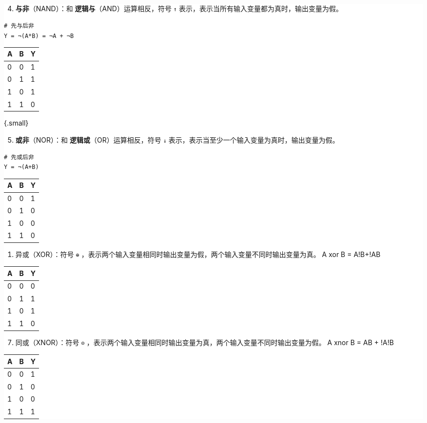 4. **与非**（NAND）：和 **逻辑与**（AND）运算相反，符号 `↑` 表示，表示当所有输入变量都为真时，输出变量为假。

```
# 先与后非
Y = ¬(A*B) = ¬A + ¬B
```

| A | B | Y |
|---|---|---|
| 0 | 0 | 1 |
| 0 | 1 | 1 |
| 1 | 0 | 1 |
| 1 | 1 | 0 |
{.small}

5. **或非**（NOR）：和 **逻辑或**（OR）运算相反，符号 `↓` 表示，表示当至少一个输入变量为真时，输出变量为假。

```
# 先或后非
Y = ¬(A+B)
```
| A | B | Y |
|---|---|---|
| 0 | 0 | 1 |
| 0 | 1 | 0 |
| 1 | 0 | 0 |
| 1 | 1 | 0 |

1. 异或（XOR）：符号 `⊕` ，表示两个输入变量相同时输出变量为假，两个输入变量不同时输出变量为真。
A xor B = A!B+!AB

| A | B | Y |
|---|---|---|
| 0 | 0 | 0 |
| 0 | 1 | 1 |
| 1 | 0 | 1 |
| 1 | 1 | 0 |

7. 同或（XNOR）：符号 `⊙` ，表示两个输入变量相同时输出变量为真，两个输入变量不同时输出变量为假。
A xnor B = AB + !A!B

| A | B | Y |
|---|---|---|
| 0 | 0 | 1 |
| 0 | 1 | 0 |
| 1 | 0 | 0 |
| 1 | 1 | 1 |
